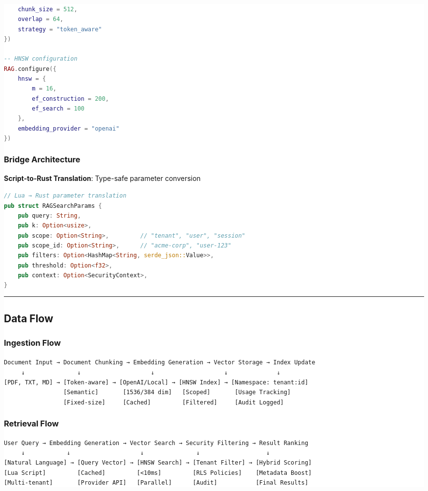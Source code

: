```lua
    chunk_size = 512,
    overlap = 64,
    strategy = "token_aware"
})

-- HNSW configuration
RAG.configure({
    hnsw = {
        m = 16,
        ef_construction = 200,
        ef_search = 100
    },
    embedding_provider = "openai"
})
```

### Bridge Architecture

**Script-to-Rust Translation**: Type-safe parameter conversion
```rust
// Lua → Rust parameter translation
pub struct RAGSearchParams {
    pub query: String,
    pub k: Option<usize>,
    pub scope: Option<String>,         // "tenant", "user", "session"  
    pub scope_id: Option<String>,      // "acme-corp", "user-123"
    pub filters: Option<HashMap<String, serde_json::Value>>,
    pub threshold: Option<f32>,
    pub context: Option<SecurityContext>,
}
```

---

## Data Flow

### Ingestion Flow

```
Document Input → Document Chunking → Embedding Generation → Vector Storage → Index Update
     ↓               ↓                    ↓                    ↓              ↓
[PDF, TXT, MD] → [Token-aware] → [OpenAI/Local] → [HNSW Index] → [Namespace: tenant:id]
                 [Semantic]       [1536/384 dim]   [Scoped]       [Usage Tracking]
                 [Fixed-size]     [Cached]         [Filtered]     [Audit Logged]
```

### Retrieval Flow

```
User Query → Embedding Generation → Vector Search → Security Filtering → Result Ranking
     ↓            ↓                    ↓               ↓                   ↓
[Natural Language] → [Query Vector] → [HNSW Search] → [Tenant Filter] → [Hybrid Scoring]
[Lua Script]         [Cached]         [<10ms]         [RLS Policies]    [Metadata Boost]
[Multi-tenant]       [Provider API]   [Parallel]      [Audit]           [Final Results]
```

